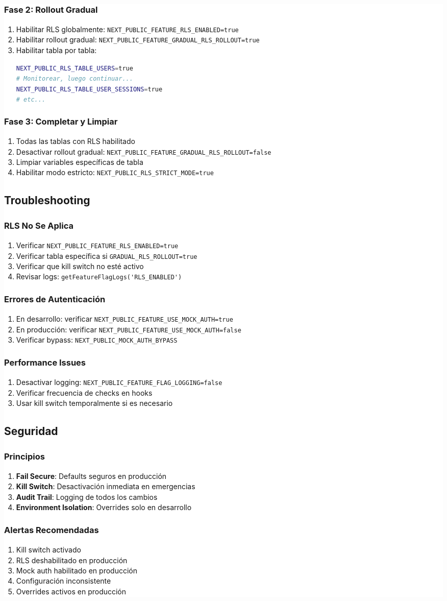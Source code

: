 ### Fase 2: Rollout Gradual
1. Habilitar RLS globalmente: `NEXT_PUBLIC_FEATURE_RLS_ENABLED=true`
2. Habilitar rollout gradual: `NEXT_PUBLIC_FEATURE_GRADUAL_RLS_ROLLOUT=true`
3. Habilitar tabla por tabla:
   ```bash
   NEXT_PUBLIC_RLS_TABLE_USERS=true
   # Monitorear, luego continuar...
   NEXT_PUBLIC_RLS_TABLE_USER_SESSIONS=true
   # etc...
   ```

### Fase 3: Completar y Limpiar
1. Todas las tablas con RLS habilitado
2. Desactivar rollout gradual: `NEXT_PUBLIC_FEATURE_GRADUAL_RLS_ROLLOUT=false`
3. Limpiar variables específicas de tabla
4. Habilitar modo estricto: `NEXT_PUBLIC_RLS_STRICT_MODE=true`

## Troubleshooting

### RLS No Se Aplica
1. Verificar `NEXT_PUBLIC_FEATURE_RLS_ENABLED=true`
2. Verificar tabla específica si `GRADUAL_RLS_ROLLOUT=true`
3. Verificar que kill switch no esté activo
4. Revisar logs: `getFeatureFlagLogs('RLS_ENABLED')`

### Errores de Autenticación
1. En desarrollo: verificar `NEXT_PUBLIC_FEATURE_USE_MOCK_AUTH=true`
2. En producción: verificar `NEXT_PUBLIC_FEATURE_USE_MOCK_AUTH=false`
3. Verificar bypass: `NEXT_PUBLIC_MOCK_AUTH_BYPASS`

### Performance Issues
1. Desactivar logging: `NEXT_PUBLIC_FEATURE_FLAG_LOGGING=false`
2. Verificar frecuencia de checks en hooks
3. Usar kill switch temporalmente si es necesario

## Seguridad

### Principios
1. **Fail Secure**: Defaults seguros en producción
2. **Kill Switch**: Desactivación inmediata en emergencias
3. **Audit Trail**: Logging de todos los cambios
4. **Environment Isolation**: Overrides solo en desarrollo

### Alertas Recomendadas
1. Kill switch activado
2. RLS deshabilitado en producción
3. Mock auth habilitado en producción
4. Configuración inconsistente
5. Overrides activos en producción
